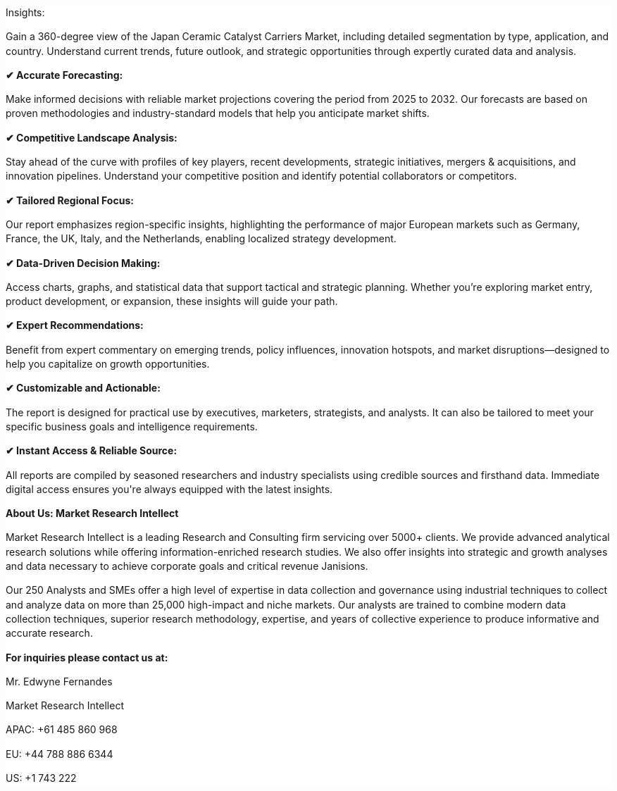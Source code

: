 Insights:</strong></p><p>Gain a 360-degree view of the Japan Ceramic Catalyst Carriers Market, including detailed segmentation by type, application, and country. Understand current trends, future outlook, and strategic opportunities through expertly curated data and analysis.</p><p><strong>✔ Accurate Forecasting:</strong></p><p>Make informed decisions with reliable market projections covering the period from 2025 to 2032. Our forecasts are based on proven methodologies and industry-standard models that help you anticipate market shifts.</p><p><strong>✔ Competitive Landscape Analysis:</strong></p><p>Stay ahead of the curve with profiles of key players, recent developments, strategic initiatives, mergers &amp; acquisitions, and innovation pipelines. Understand your competitive position and identify potential collaborators or competitors.</p><p><strong>✔ Tailored Regional Focus:</strong></p><p>Our report emphasizes region-specific insights, highlighting the performance of major European markets such as Germany, France, the UK, Italy, and the Netherlands, enabling localized strategy development.</p><p><strong>✔ Data-Driven Decision Making:</strong></p><p>Access charts, graphs, and statistical data that support tactical and strategic planning. Whether you&rsquo;re exploring market entry, product development, or expansion, these insights will guide your path.</p><p><strong>✔ Expert Recommendations:</strong></p><p>Benefit from expert commentary on emerging trends, policy influences, innovation hotspots, and market disruptions&mdash;designed to help you capitalize on growth opportunities.</p><p><strong>✔ Customizable and Actionable:</strong></p><p>The report is designed for practical use by executives, marketers, strategists, and analysts. It can also be tailored to meet your specific business goals and intelligence requirements.</p><p><strong>✔ Instant Access &amp; Reliable Source:</strong></p><p>All reports are compiled by seasoned researchers and industry specialists using credible sources and firsthand data. Immediate digital access ensures you're always equipped with the latest insights.</p><p><strong><span class="font-[700]">About Us: Market Research Intellect</span></strong></p><p><span class="">Market Research Intellect is a leading Research and Consulting firm servicing over 5000+ clients. We provide advanced analytical research solutions while offering information-enriched research studies.&nbsp;</span>We also offer insights into strategic and growth analyses and data necessary to achieve corporate goals and critical revenue Janisions.</p><p><span class="">Our 250 Analysts and SMEs offer a high level of expertise in data collection and governance using industrial techniques to collect and analyze data on more than 25,000 high-impact and niche markets. Our analysts are trained to combine modern data collection techniques, superior research methodology, expertise, and years of collective experience to produce informative and accurate research.</span></p><p><strong>For inquiries please contact us at:</strong></p><p>Mr. Edwyne Fernandes</p><p>Market Research Intellect</p><p>APAC: +61 485 860 968</p><p>EU: +44 788 886 6344</p><p>US: +1 743 222